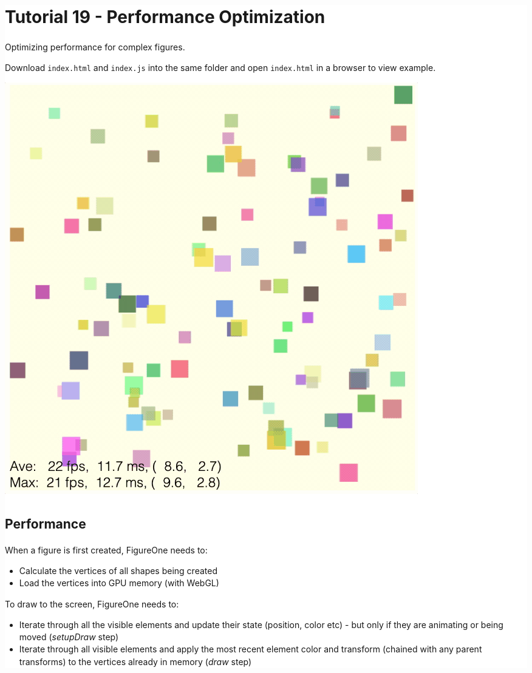 # Tutorial 19 - Performance Optimization

Optimizing performance for complex figures.

Download `index.html` and `index.js` into the same folder and open `index.html` in a browser to view example.

![](./example.gif)

## Performance

When a figure is first created, FigureOne needs to:
  * Calculate the vertices of all shapes being created
  * Load the vertices into GPU memory (with WebGL)

To draw to the screen, FigureOne needs to:
  * Iterate through all the visible elements and update their state (position, color etc) - but only if they are animating or being moved (*setupDraw* step)
  * Iterate through all visible elements and apply the most recent element color and transform (chained with any parent transforms) to the vertices already in memory (*draw* step)
